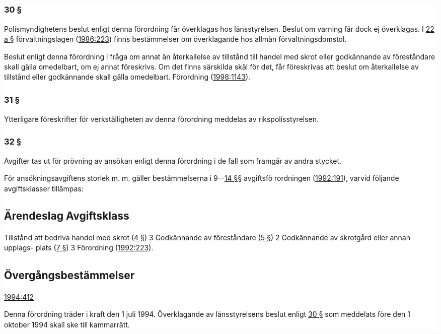 ### 30 §

Polismyndighetens beslut enligt denna förordning får överklagas hos länsstyrelsen. Beslut om varning får dock ej överklagas. I [22 a §](#22a) förvaltningslagen ([1986:223](https://selex.se/eli/sfs/1986/223)) finns bestämmelser om överklagande hos allmän förvaltningsdomstol.

Beslut enligt denna förordning i fråga om annat än återkallelse av tillstånd till handel med skrot eller godkännande av föreståndare skall gälla omedelbart, om ej annat föreskrivs. Om det finns särskilda skäl för det, får föreskrivas att beslut om återkallelse av tillstånd eller godkännande skall gälla omedelbart. Förordning ([1998:1143](https://selex.se/eli/sfs/1998/1143)).

### 31 §

Ytterligare föreskrifter för verkställigheten av denna förordning meddelas av rikspolisstyrelsen.

### 32 §

Avgifter tas ut för prövning av ansökan enligt denna förordning i de fall som framgår av andra stycket.

För ansökningsavgiftens storlek m. m. gäller bestämmelserna i 9--[14 §](#14)§ avgiftsfö rordningen ([1992:191](https://selex.se/eli/sfs/1992/191)), varvid följande avgiftsklasser tillämpas:

## Ärendeslag                                      Avgiftsklass

Tillstånd att bedriva handel med skrot ([4 §](#4))            3 Godkännande av föreståndare ([5 §](#5))                       2 Godkännande av skrotgård eller annan upplags- plats ([7 §](#7))                                             3 Förordning ([1992:223](https://selex.se/eli/sfs/1992/223)).

## Övergångsbestämmelser

[1994:412](https://selex.se/eli/sfs/1994/412)

Denna förordning träder i kraft den 1 juli 1994. Överklagande av länsstyrelsens beslut enligt [30 §](#30) som meddelats före den 1 oktober 1994 skall ske till kammarrätt.